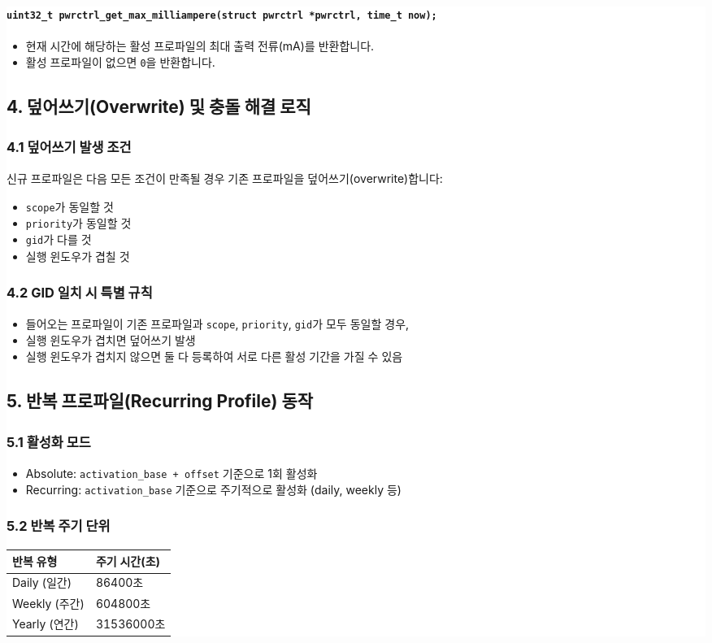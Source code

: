 #### `uint32_t pwrctrl_get_max_milliampere(struct pwrctrl *pwrctrl, time_t now);`
- 현재 시간에 해당하는 활성 프로파일의 최대 출력 전류(mA)를 반환합니다.
- 활성 프로파일이 없으면 `0`을 반환합니다.

## 4. 덮어쓰기(Overwrite) 및 충돌 해결 로직

### 4.1 덮어쓰기 발생 조건

신규 프로파일은 다음 모든 조건이 만족될 경우 기존 프로파일을 덮어쓰기(overwrite)합니다:

- `scope`가 동일할 것
- `priority`가 동일할 것
- `gid`가 다를 것
- 실행 윈도우가 겹칠 것

### 4.2 GID 일치 시 특별 규칙

- 들어오는 프로파일이 기존 프로파일과 `scope`, `priority`, `gid`가 모두 동일할 경우,
- 실행 윈도우가 겹치면 덮어쓰기 발생
- 실행 윈도우가 겹치지 않으면 둘 다 등록하여 서로 다른 활성 기간을 가질 수 있음

## 5. 반복 프로파일(Recurring Profile) 동작

### 5.1 활성화 모드

- Absolute: `activation_base + offset` 기준으로 1회 활성화
- Recurring: `activation_base` 기준으로 주기적으로 활성화 (daily, weekly 등)

### 5.2 반복 주기 단위

| 반복 유형 | 주기 시간(초) |
|:---|:---|
| Daily (일간) | 86400초 |
| Weekly (주간) | 604800초 |
| Yearly (연간) | 31536000초 |
